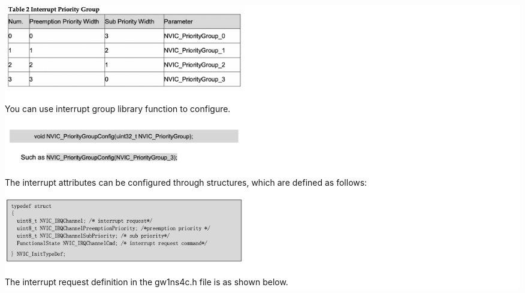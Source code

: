 <img src="/projects/Tutorials/External Interrupt Demo/led_exti_int/pic/priority group (3).png" width= "400">

You can use interrupt group library function to configure.

<img src="/projects/Tutorials/External Interrupt Demo/led_exti_int/pic/code lines 1 (4).png" width= "400">

The interrupt attributes can be configured through structures, which are defined as follows:

<img src="/projects/Tutorials/External Interrupt Demo/led_exti_int/pic/code lines 2 (5).png" width= "400">

The interrupt request definition in the gw1ns4c.h file is as shown below.
